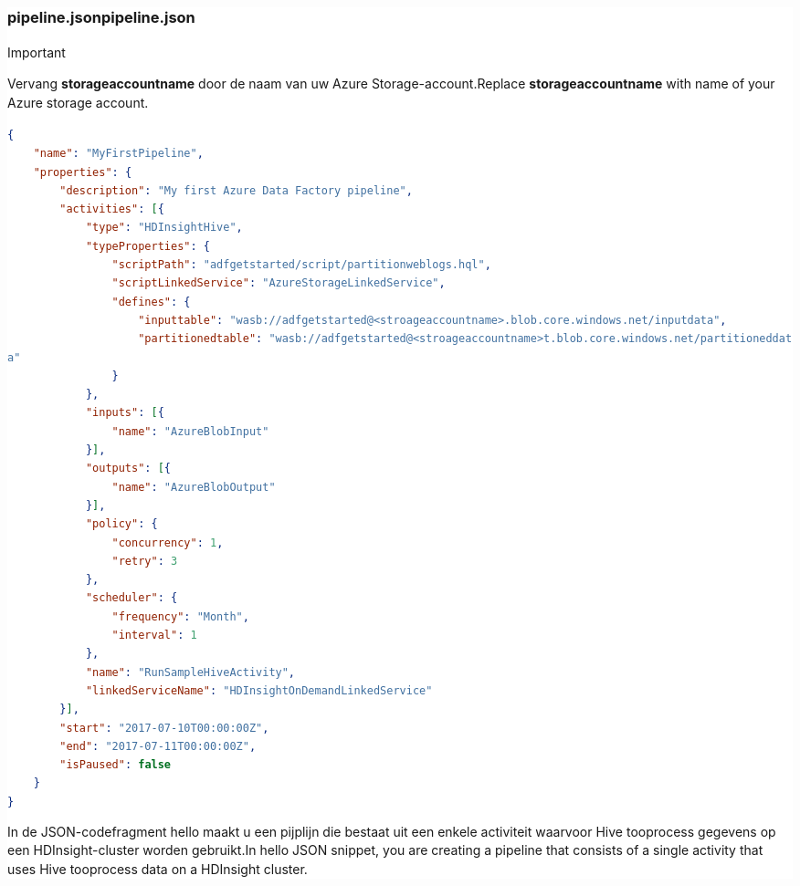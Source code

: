 ### <a name="pipelinejson"></a><span data-ttu-id="099a9-197">pipeline.json</span><span class="sxs-lookup"><span data-stu-id="099a9-197">pipeline.json</span></span>
> [!IMPORTANT]
> <span data-ttu-id="099a9-198">Vervang **storageaccountname** door de naam van uw Azure Storage-account.</span><span class="sxs-lookup"><span data-stu-id="099a9-198">Replace **storageaccountname** with name of your Azure storage account.</span></span>
>
>

```JSON
{
    "name": "MyFirstPipeline",
    "properties": {
        "description": "My first Azure Data Factory pipeline",
        "activities": [{
            "type": "HDInsightHive",
            "typeProperties": {
                "scriptPath": "adfgetstarted/script/partitionweblogs.hql",
                "scriptLinkedService": "AzureStorageLinkedService",
                "defines": {
                    "inputtable": "wasb://adfgetstarted@<stroageaccountname>.blob.core.windows.net/inputdata",
                    "partitionedtable": "wasb://adfgetstarted@<stroageaccountname>t.blob.core.windows.net/partitioneddata"
                }
            },
            "inputs": [{
                "name": "AzureBlobInput"
            }],
            "outputs": [{
                "name": "AzureBlobOutput"
            }],
            "policy": {
                "concurrency": 1,
                "retry": 3
            },
            "scheduler": {
                "frequency": "Month",
                "interval": 1
            },
            "name": "RunSampleHiveActivity",
            "linkedServiceName": "HDInsightOnDemandLinkedService"
        }],
        "start": "2017-07-10T00:00:00Z",
        "end": "2017-07-11T00:00:00Z",
        "isPaused": false
    }
}
```

<span data-ttu-id="099a9-199">In de JSON-codefragment hello maakt u een pijplijn die bestaat uit een enkele activiteit waarvoor Hive tooprocess gegevens op een HDInsight-cluster worden gebruikt.</span><span class="sxs-lookup"><span data-stu-id="099a9-199">In hello JSON snippet, you are creating a pipeline that consists of a single activity that uses Hive tooprocess data on a HDInsight cluster.</span></span>
